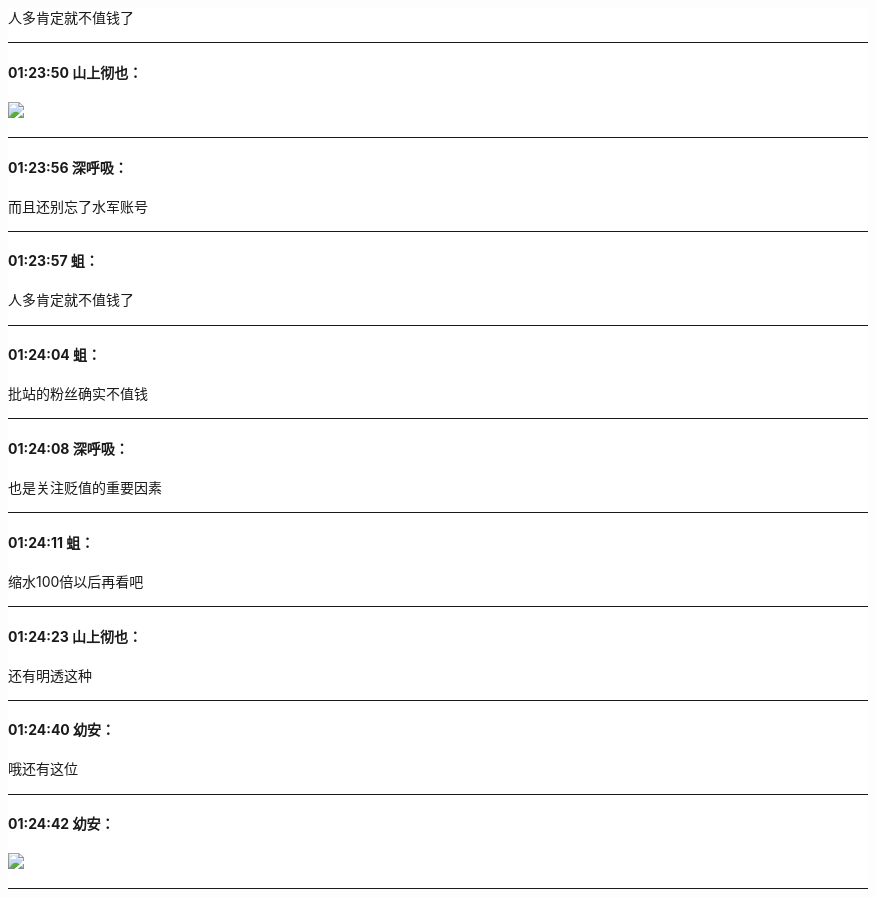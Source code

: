 人多肯定就不值钱了

*****

#### 01:23:50  山上彻也：

![](http://gchat.qpic.cn/gchatpic_new/2625239949/3959642106-2322026953-39779F7AE852D39846A0CDC1B7DD1F48/0?term=2")

*****

#### 01:23:56  深呼吸：

而且还别忘了水军账号

*****

#### 01:23:57  蛆：

人多肯定就不值钱了

*****

#### 01:24:04  蛆：

批站的粉丝确实不值钱

*****

#### 01:24:08  深呼吸：

也是关注贬值的重要因素

*****

#### 01:24:11  蛆：

缩水100倍以后再看吧

*****

#### 01:24:23  山上彻也：

还有明透这种

*****

#### 01:24:40  幼安：

哦还有这位

*****

#### 01:24:42  幼安：

![](http://gchat.qpic.cn/gchatpic_new/1026551920/3959642106-2470754741-CE3239C5293628BF6F8866AB866EB6F2/0?term=2")

*****
